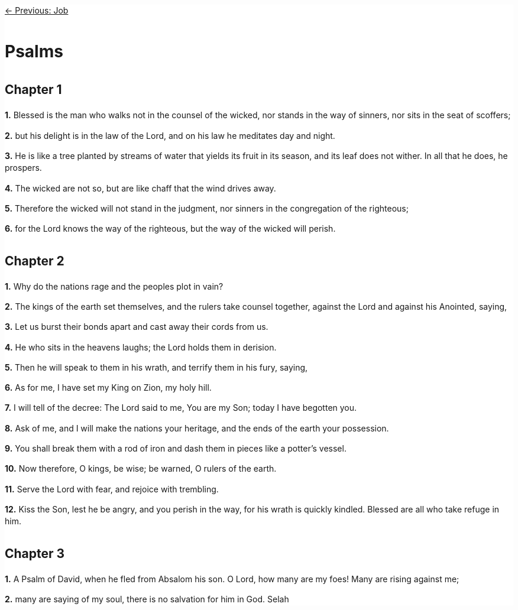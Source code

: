 [← Previous: Job](./18_Job.md)

# Psalms 

## Chapter 1

**1.** Blessed is the man who walks not in the counsel of the wicked, nor stands in the way of sinners, nor sits in the seat of scoffers; 

**2.** but his delight is in the law of the Lord, and on his law he meditates day and night. 

**3.** He is like a tree planted by streams of water that yields its fruit in its season, and its leaf does not wither. In all that he does, he prospers. 

**4.** The wicked are not so, but are like chaff that the wind drives away. 

**5.** Therefore the wicked will not stand in the judgment, nor sinners in the congregation of the righteous; 

**6.** for the Lord knows the way of the righteous, but the way of the wicked will perish. 

## Chapter 2

**1.** Why do the nations rage and the peoples plot in vain? 

**2.** The kings of the earth set themselves, and the rulers take counsel together, against the Lord and against his Anointed, saying, 

**3.** Let us burst their bonds apart and cast away their cords from us. 

**4.** He who sits in the heavens laughs; the Lord holds them in derision. 

**5.** Then he will speak to them in his wrath, and terrify them in his fury, saying, 

**6.** As for me, I have set my King on Zion, my holy hill. 

**7.** I will tell of the decree: The Lord said to me, You are my Son; today I have begotten you. 

**8.** Ask of me, and I will make the nations your heritage, and the ends of the earth your possession. 

**9.** You shall break them with a rod of iron and dash them in pieces like a potter’s vessel. 

**10.** Now therefore, O kings, be wise; be warned, O rulers of the earth. 

**11.** Serve the Lord with fear, and rejoice with trembling. 

**12.** Kiss the Son, lest he be angry, and you perish in the way, for his wrath is quickly kindled. Blessed are all who take refuge in him. 

## Chapter 3

**1.** A Psalm of David, when he fled from Absalom his son. O Lord, how many are my foes! Many are rising against me; 

**2.** many are saying of my soul, there is no salvation for him in God. Selah 
